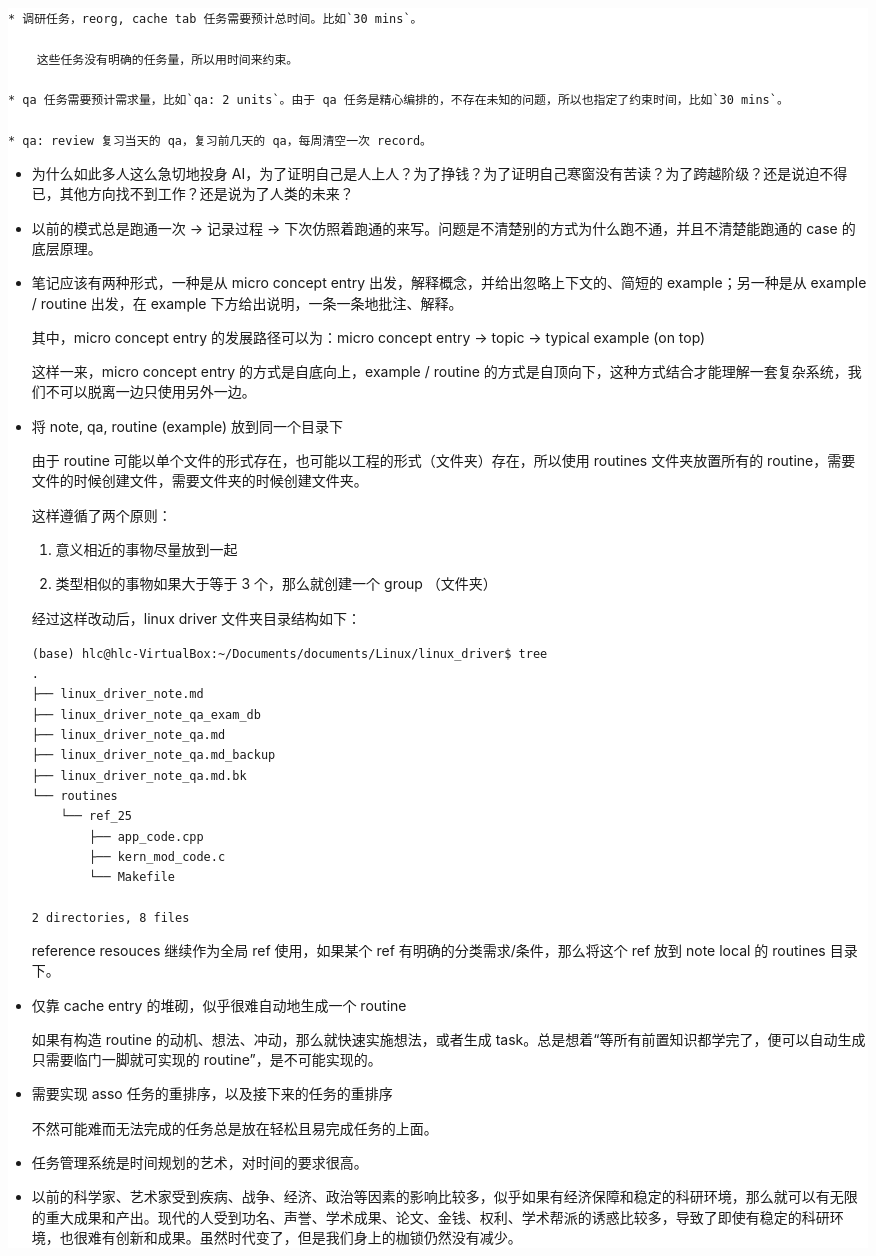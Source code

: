     * 调研任务，reorg, cache tab 任务需要预计总时间。比如`30 mins`。

        这些任务没有明确的任务量，所以用时间来约束。

    * qa 任务需要预计需求量，比如`qa: 2 units`。由于 qa 任务是精心编排的，不存在未知的问题，所以也指定了约束时间，比如`30 mins`。

    * qa: review 复习当天的 qa，复习前几天的 qa，每周清空一次 record。

* 为什么如此多人这么急切地投身 AI，为了证明自己是人上人？为了挣钱？为了证明自己寒窗没有苦读？为了跨越阶级？还是说迫不得已，其他方向找不到工作？还是说为了人类的未来？

* 以前的模式总是跑通一次 -> 记录过程 -> 下次仿照着跑通的来写。问题是不清楚别的方式为什么跑不通，并且不清楚能跑通的 case 的底层原理。

* 笔记应该有两种形式，一种是从 micro concept entry 出发，解释概念，并给出忽略上下文的、简短的 example；另一种是从 example / routine 出发，在 example 下方给出说明，一条一条地批注、解释。

    其中，micro concept entry 的发展路径可以为：micro concept entry -> topic -> typical example (on top)

    这样一来，micro concept entry 的方式是自底向上，example / routine 的方式是自顶向下，这种方式结合才能理解一套复杂系统，我们不可以脱离一边只使用另外一边。

* 将 note, qa, routine (example) 放到同一个目录下

    由于 routine 可能以单个文件的形式存在，也可能以工程的形式（文件夹）存在，所以使用 routines 文件夹放置所有的 routine，需要文件的时候创建文件，需要文件夹的时候创建文件夹。

    这样遵循了两个原则：

    1. 意义相近的事物尽量放到一起

    2. 类型相似的事物如果大于等于 3 个，那么就创建一个 group （文件夹）

    经过这样改动后，linux driver 文件夹目录结构如下：

    ```
    (base) hlc@hlc-VirtualBox:~/Documents/documents/Linux/linux_driver$ tree
    .
    ├── linux_driver_note.md
    ├── linux_driver_note_qa_exam_db
    ├── linux_driver_note_qa.md
    ├── linux_driver_note_qa.md_backup
    ├── linux_driver_note_qa.md.bk
    └── routines
        └── ref_25
            ├── app_code.cpp
            ├── kern_mod_code.c
            └── Makefile

    2 directories, 8 files
    ```

    reference resouces 继续作为全局 ref 使用，如果某个 ref 有明确的分类需求/条件，那么将这个 ref 放到 note local 的 routines 目录下。

* 仅靠 cache entry 的堆砌，似乎很难自动地生成一个 routine

    如果有构造 routine 的动机、想法、冲动，那么就快速实施想法，或者生成 task。总是想着“等所有前置知识都学完了，便可以自动生成只需要临门一脚就可实现的 routine”，是不可能实现的。

* 需要实现 asso 任务的重排序，以及接下来的任务的重排序

    不然可能难而无法完成的任务总是放在轻松且易完成任务的上面。

* 任务管理系统是时间规划的艺术，对时间的要求很高。

* 以前的科学家、艺术家受到疾病、战争、经济、政治等因素的影响比较多，似乎如果有经济保障和稳定的科研环境，那么就可以有无限的重大成果和产出。现代的人受到功名、声誉、学术成果、论文、金钱、权利、学术帮派的诱惑比较多，导致了即使有稳定的科研环境，也很难有创新和成果。虽然时代变了，但是我们身上的枷锁仍然没有减少。
